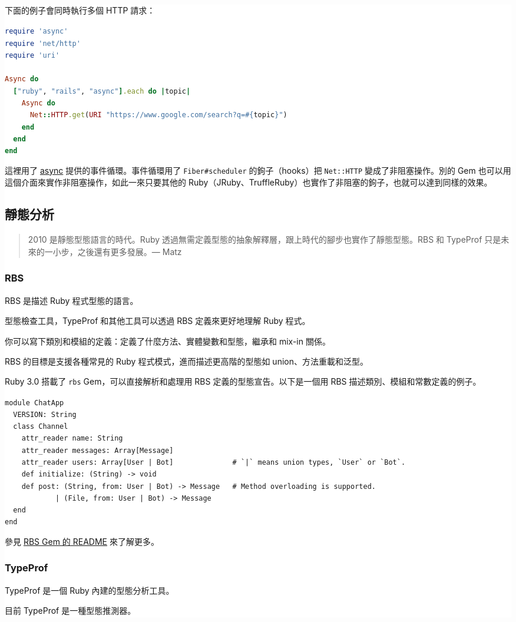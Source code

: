 下面的例子會同時執行多個 HTTP 請求：

``` ruby
require 'async'
require 'net/http'
require 'uri'

Async do
  ["ruby", "rails", "async"].each do |topic|
    Async do
      Net::HTTP.get(URI "https://www.google.com/search?q=#{topic}")
    end
  end
end
```

這裡用了 [async](https://github.com/socketry/async) 提供的事件循環。事件循環用了 `Fiber#scheduler` 的鉤子（hooks）把 `Net::HTTP` 變成了非阻塞操作。別的 Gem 也可以用這個介面來實作非阻塞操作，如此一來只要其他的 Ruby（JRuby、TruffleRuby）也實作了非阻塞的鉤子，也就可以達到同樣的效果。

## 靜態分析

> 2010 是靜態型態語言的時代。Ruby 透過無需定義型態的抽象解釋層，跟上時代的腳步也實作了靜態型態。RBS 和 TypeProf 只是未來的一小步，之後還有更多發展。— Matz

### RBS

RBS 是描述 Ruby 程式型態的語言。

型態檢查工具，TypeProf 和其他工具可以透過 RBS 定義來更好地理解 Ruby 程式。

你可以寫下類別和模組的定義：定義了什麼方法、實體變數和型態，繼承和 mix-in 關係。

RBS 的目標是支援各種常見的 Ruby 程式模式，進而描述更高階的型態如 union、方法重載和泛型。

Ruby 3.0 搭載了 `rbs` Gem，可以直接解析和處理用 RBS 定義的型態宣告。以下是一個用 RBS 描述類別、模組和常數定義的例子。

``` rbs
module ChatApp
  VERSION: String
  class Channel
    attr_reader name: String
    attr_reader messages: Array[Message]
    attr_reader users: Array[User | Bot]              # `|` means union types, `User` or `Bot`.
    def initialize: (String) -> void
    def post: (String, from: User | Bot) -> Message   # Method overloading is supported.
            | (File, from: User | Bot) -> Message
  end
end
```

參見 [RBS Gem 的 README](https://github.com/ruby/rbs) 來了解更多。

### TypeProf

TypeProf 是一個 Ruby 內建的型態分析工具。

目前 TypeProf 是一種型態推測器。

